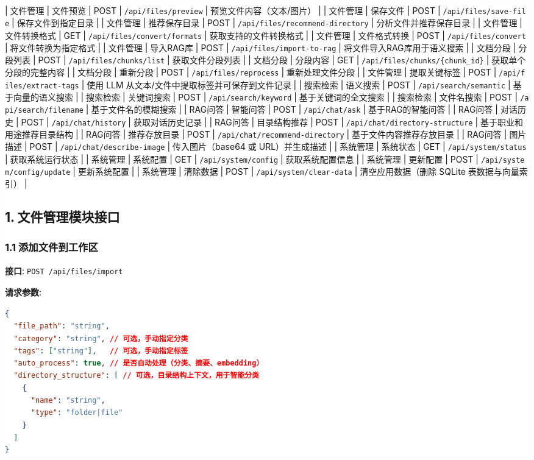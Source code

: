 | 文件管理 | 文件预览 | POST | `/api/files/preview` | 预览文件内容（文本/图片） |
| 文件管理 | 保存文件 | POST | `/api/files/save-file` | 保存文件到指定目录 |
| 文件管理 | 推荐保存目录 | POST | `/api/files/recommend-directory` | 分析文件并推荐保存目录 |
| 文件管理 | 文件转换格式 | GET | `/api/files/convert/formats` | 获取支持的文件转换格式 |
| 文件管理 | 文件格式转换 | POST | `/api/files/convert` | 将文件转换为指定格式 |
| 文件管理 | 导入RAG库 | POST | `/api/files/import-to-rag` | 将文件导入RAG库用于语义搜索 |
| 文档分段 | 分段列表 | POST | `/api/files/chunks/list` | 获取文件分段列表 |
| 文档分段 | 分段内容 | GET | `/api/files/chunks/{chunk_id}` | 获取单个分段的完整内容 |
| 文档分段 | 重新分段 | POST | `/api/files/reprocess` | 重新处理文件分段 |
| 文件管理 | 提取关键标签 | POST | `/api/files/extract-tags` | 使用 LLM 从文本/文件中提取标签并可保存到文件记录 |
| 搜索检索 | 语义搜索 | POST | `/api/search/semantic` | 基于向量的语义搜索 |
| 搜索检索 | 关键词搜索 | POST | `/api/search/keyword` | 基于关键词的全文搜索 |
| 搜索检索 | 文件名搜索 | POST | `/api/search/filename` | 基于文件名的模糊搜索 |
| RAG问答 | 智能问答 | POST | `/api/chat/ask` | 基于RAG的智能问答 |
| RAG问答 | 对话历史 | POST | `/api/chat/history` | 获取对话历史记录 |
| RAG问答 | 目录结构推荐 | POST | `/api/chat/directory-structure` | 基于职业和用途推荐目录结构 |
| RAG问答 | 推荐存放目录 | POST | `/api/chat/recommend-directory` | 基于文件内容推荐存放目录 |
| RAG问答 | 图片描述 | POST | `/api/chat/describe-image` | 传入图片（base64 或 URL）并生成描述 |
| 系统管理 | 系统状态 | GET | `/api/system/status` | 获取系统运行状态 |
| 系统管理 | 系统配置 | GET | `/api/system/config` | 获取系统配置信息 |
| 系统管理 | 更新配置 | POST | `/api/system/config/update` | 更新系统配置 |
| 系统管理 | 清除数据 | POST | `/api/system/clear-data` | 清空应用数据（删除 SQLite 表数据与向量索引） |

## 1. 文件管理模块接口

### 1.1 添加文件到工作区

**接口**: `POST /api/files/import`

**请求参数**:
```json
{
  "file_path": "string",
  "category": "string", // 可选，手动指定分类
  "tags": ["string"],   // 可选，手动指定标签
  "auto_process": true, // 是否自动处理（分类、摘要、embedding）
  "directory_structure": [ // 可选，目录结构上下文，用于智能分类
    {
      "name": "string",
      "type": "folder|file"
    }
  ]
}
```
